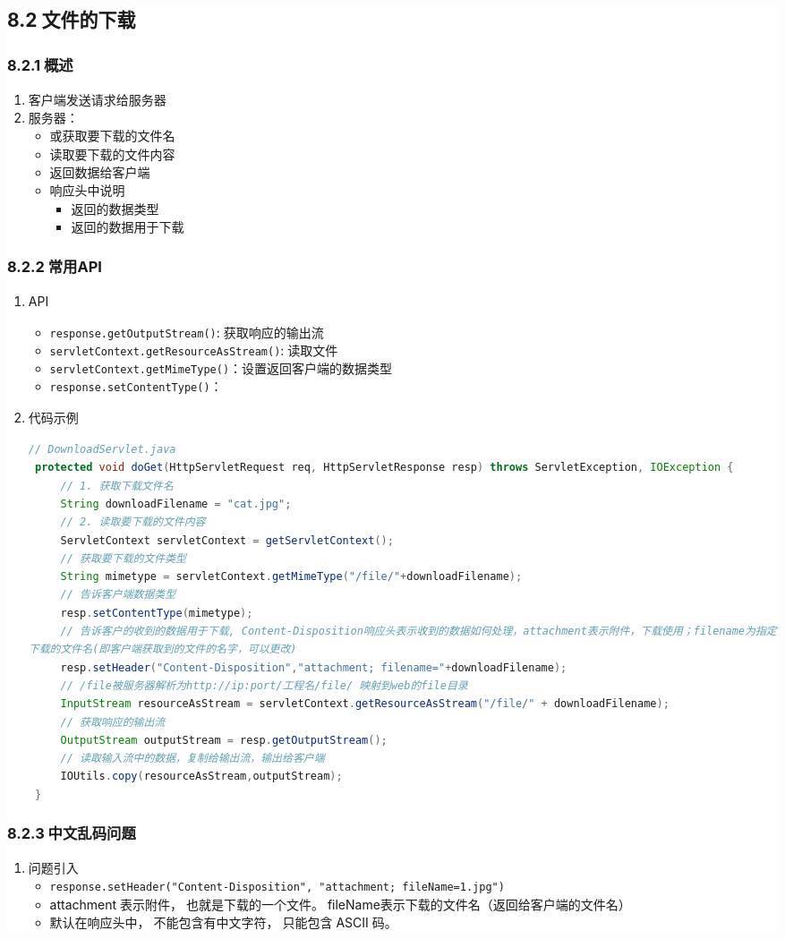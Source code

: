 ## 8.2 文件的下载
### 8.2.1 概述
1. 客户端发送请求给服务器
2. 服务器：
   * 或获取要下载的文件名
   * 读取要下载的文件内容
   * 返回数据给客户端
   * 响应头中说明
     * 返回的数据类型
     * 返回的数据用于下载

### 8.2.2 常用API
1. API
   * `response.getOutputStream()`: 获取响应的输出流
   * `servletContext.getResourceAsStream()`: 读取文件
   * `servletContext.getMimeType()`：设置返回客户端的数据类型
   * `response.setContentType()`：

2. 代码示例
   ```java
   // DownloadServlet.java
    protected void doGet(HttpServletRequest req, HttpServletResponse resp) throws ServletException, IOException {
        // 1. 获取下载文件名
        String downloadFilename = "cat.jpg";
        // 2. 读取要下载的文件内容
        ServletContext servletContext = getServletContext();
        // 获取要下载的文件类型
        String mimetype = servletContext.getMimeType("/file/"+downloadFilename);
        // 告诉客户端数据类型
        resp.setContentType(mimetype);
        // 告诉客户的收到的数据用于下载, Content-Disposition响应头表示收到的数据如何处理，attachment表示附件，下载使用；filename为指定下载的文件名(即客户端获取到的文件的名字，可以更改)
        resp.setHeader("Content-Disposition","attachment; filename="+downloadFilename);
        // /file被服务器解析为http://ip:port/工程名/file/ 映射到web的file目录
        InputStream resourceAsStream = servletContext.getResourceAsStream("/file/" + downloadFilename);
        // 获取响应的输出流
        OutputStream outputStream = resp.getOutputStream();
        // 读取输入流中的数据，复制给输出流，输出给客户端
        IOUtils.copy(resourceAsStream,outputStream);
    }
   ```

### 8.2.3 中文乱码问题
1. 问题引入
   * `response.setHeader("Content-Disposition", "attachment; fileName=1.jpg")`
   *  attachment 表示附件， 也就是下载的一个文件。 fileName表示下载的文件名（返回给客户端的文件名）
   *  默认在响应头中， 不能包含有中文字符， 只能包含 ASCII 码。
